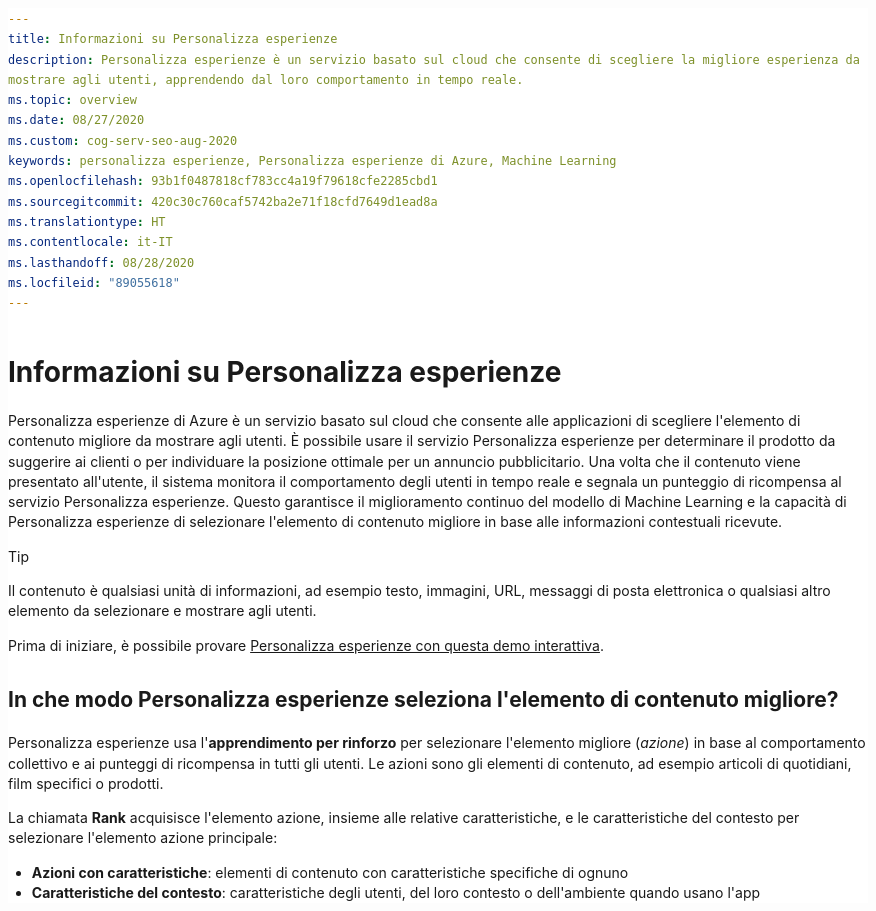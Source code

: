 ```yaml
---
title: Informazioni su Personalizza esperienze
description: Personalizza esperienze è un servizio basato sul cloud che consente di scegliere la migliore esperienza da mostrare agli utenti, apprendendo dal loro comportamento in tempo reale.
ms.topic: overview
ms.date: 08/27/2020
ms.custom: cog-serv-seo-aug-2020
keywords: personalizza esperienze, Personalizza esperienze di Azure, Machine Learning
ms.openlocfilehash: 93b1f0487818cf783cc4a19f79618cfe2285cbd1
ms.sourcegitcommit: 420c30c760caf5742ba2e71f18cfd7649d1ead8a
ms.translationtype: HT
ms.contentlocale: it-IT
ms.lasthandoff: 08/28/2020
ms.locfileid: "89055618"
---
```

# <a name="what-is-personalizer"></a>Informazioni su Personalizza esperienze

Personalizza esperienze di Azure è un servizio basato sul cloud che consente alle applicazioni di scegliere l'elemento di contenuto migliore da mostrare agli utenti. È possibile usare il servizio Personalizza esperienze per determinare il prodotto da suggerire ai clienti o per individuare la posizione ottimale per un annuncio pubblicitario. Una volta che il contenuto viene presentato all'utente, il sistema monitora il comportamento degli utenti in tempo reale e segnala un punteggio di ricompensa al servizio Personalizza esperienze. Questo garantisce il miglioramento continuo del modello di Machine Learning e la capacità di Personalizza esperienze di selezionare l'elemento di contenuto migliore in base alle informazioni contestuali ricevute.

> [!TIP]
> Il contenuto è qualsiasi unità di informazioni, ad esempio testo, immagini, URL, messaggi di posta elettronica o qualsiasi altro elemento da selezionare e mostrare agli utenti.

Prima di iniziare, è possibile provare [Personalizza esperienze con questa demo interattiva](https://personalizationdemo.azurewebsites.net/).



## <a name="how-does-personalizer-select-the-best-content-item"></a>In che modo Personalizza esperienze seleziona l'elemento di contenuto migliore?

Personalizza esperienze usa l'**apprendimento per rinforzo** per selezionare l'elemento migliore (_azione_) in base al comportamento collettivo e ai punteggi di ricompensa in tutti gli utenti. Le azioni sono gli elementi di contenuto, ad esempio articoli di quotidiani, film specifici o prodotti.

La chiamata **Rank** acquisisce l'elemento azione, insieme alle relative caratteristiche, e le caratteristiche del contesto per selezionare l'elemento azione principale:

* **Azioni con caratteristiche**: elementi di contenuto con caratteristiche specifiche di ognuno
* **Caratteristiche del contesto**: caratteristiche degli utenti, del loro contesto o dell'ambiente quando usano l'app
